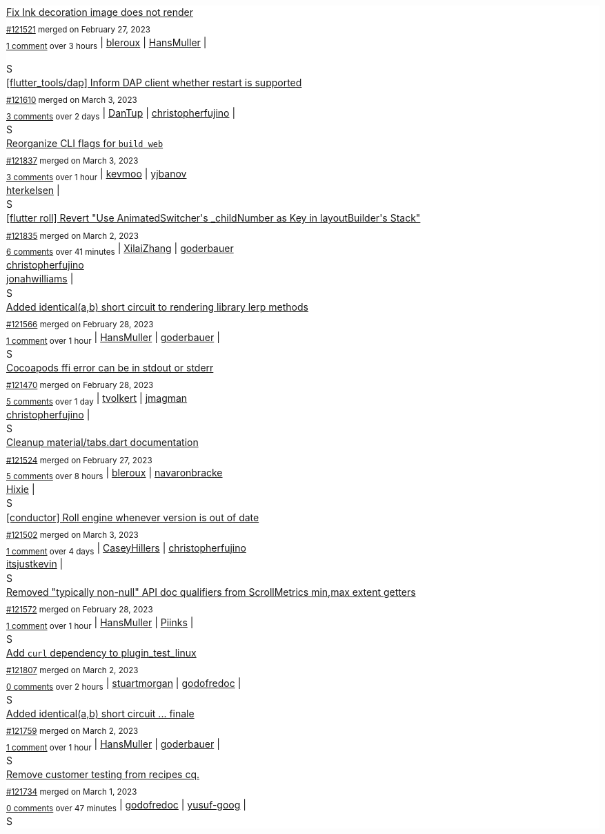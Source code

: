 [Fix Ink decoration image does not render](https://github.com/flutter/flutter/pull/121521)<br /><sub>[#121521](https://github.com/flutter/flutter/pull/121521) merged on February 27, 2023 <br /> [1 comment](https://github.com/flutter/flutter/pull/121521) over 3 hours</sub> | [bleroux](https://github.com/bleroux) | [HansMuller](https://github.com/HansMuller) | <div title="23 additions and 15 deletions in 2 files">S</div>
[[flutter_tools/dap] Inform DAP client whether restart is supported](https://github.com/flutter/flutter/pull/121610)<br /><sub>[#121610](https://github.com/flutter/flutter/pull/121610) merged on March 3, 2023 <br /> [3 comments](https://github.com/flutter/flutter/pull/121610) over 2 days</sub> | [DanTup](https://github.com/DanTup) | [christopherfujino](https://github.com/christopherfujino) | <div title="49 additions and 7 deletions in 3 files">S</div>
[Reorganize CLI flags for `build web`](https://github.com/flutter/flutter/pull/121837)<br /><sub>[#121837](https://github.com/flutter/flutter/pull/121837) merged on March 3, 2023 <br /> [3 comments](https://github.com/flutter/flutter/pull/121837) over 1 hour</sub> | [kevmoo](https://github.com/kevmoo) | [yjbanov](https://github.com/yjbanov)<br />[hterkelsen](https://github.com/hterkelsen) | <div title="44 additions and 30 deletions in 1 file">S</div>
[[flutter roll] Revert "Use AnimatedSwitcher's _childNumber as Key in layoutBuilder's Stack"](https://github.com/flutter/flutter/pull/121835)<br /><sub>[#121835](https://github.com/flutter/flutter/pull/121835) merged on March 2, 2023 <br /> [6 comments](https://github.com/flutter/flutter/pull/121835) over 41 minutes</sub> | [XilaiZhang](https://github.com/XilaiZhang) | [goderbauer](https://github.com/goderbauer)<br />[christopherfujino](https://github.com/christopherfujino)<br />[jonahwilliams](https://github.com/jonahwilliams) | <div title="15 additions and 38 deletions in 2 files">S</div>
[Added identical(a,b) short circuit to rendering library lerp methods](https://github.com/flutter/flutter/pull/121566)<br /><sub>[#121566](https://github.com/flutter/flutter/pull/121566) merged on February 28, 2023 <br /> [1 comment](https://github.com/flutter/flutter/pull/121566) over 1 hour</sub> | [HansMuller](https://github.com/HansMuller) | [goderbauer](https://github.com/goderbauer) | <div title="23 additions and 6 deletions in 6 files">S</div>
[Cocoapods ffi error can be in stdout or stderr](https://github.com/flutter/flutter/pull/121470)<br /><sub>[#121470](https://github.com/flutter/flutter/pull/121470) merged on February 28, 2023 <br /> [5 comments](https://github.com/flutter/flutter/pull/121470) over 1 day</sub> | [tvolkert](https://github.com/tvolkert) | [jmagman](https://github.com/jmagman)<br />[christopherfujino](https://github.com/christopherfujino) | <div title="61 additions and 46 deletions in 2 files">S</div>
[Cleanup material/tabs.dart documentation](https://github.com/flutter/flutter/pull/121524)<br /><sub>[#121524](https://github.com/flutter/flutter/pull/121524) merged on February 27, 2023 <br /> [5 comments](https://github.com/flutter/flutter/pull/121524) over 8 hours</sub> | [bleroux](https://github.com/bleroux) | [navaronbracke](https://github.com/navaronbracke)<br />[Hixie](https://github.com/Hixie) | <div title="17 additions and 19 deletions in 1 file">S</div>
[[conductor] Roll engine whenever version is out of date](https://github.com/flutter/flutter/pull/121502)<br /><sub>[#121502](https://github.com/flutter/flutter/pull/121502) merged on March 3, 2023 <br /> [1 comment](https://github.com/flutter/flutter/pull/121502) over 4 days</sub> | [CaseyHillers](https://github.com/CaseyHillers) | [christopherfujino](https://github.com/christopherfujino)<br />[itsjustkevin](https://github.com/itsjustkevin) | <div title="59 additions and 30 deletions in 2 files">S</div>
[Removed "typically non-null" API doc qualifiers from ScrollMetrics min,max extent getters](https://github.com/flutter/flutter/pull/121572)<br /><sub>[#121572](https://github.com/flutter/flutter/pull/121572) merged on February 28, 2023 <br /> [1 comment](https://github.com/flutter/flutter/pull/121572) over 1 hour</sub> | [HansMuller](https://github.com/HansMuller) | [Piinks](https://github.com/Piinks) | <div title="2 additions and 2 deletions in 1 file">S</div>
[Add `curl` dependency to plugin_test_linux](https://github.com/flutter/flutter/pull/121807)<br /><sub>[#121807](https://github.com/flutter/flutter/pull/121807) merged on March 2, 2023 <br /> [0 comments](https://github.com/flutter/flutter/pull/121807) over 2 hours</sub> | [stuartmorgan](https://github.com/stuartmorgan) | [godofredoc](https://github.com/godofredoc) | <div title="2 additions and 1 deletion in 1 file">S</div>
[Added identical(a,b) short circuit ... finale](https://github.com/flutter/flutter/pull/121759)<br /><sub>[#121759](https://github.com/flutter/flutter/pull/121759) merged on March 2, 2023 <br /> [1 comment](https://github.com/flutter/flutter/pull/121759) over 1 hour</sub> | [HansMuller](https://github.com/HansMuller) | [goderbauer](https://github.com/goderbauer) | <div title="11 additions and 2 deletions in 3 files">S</div>
[Remove customer testing from recipes cq.](https://github.com/flutter/flutter/pull/121734)<br /><sub>[#121734](https://github.com/flutter/flutter/pull/121734) merged on March 1, 2023 <br /> [0 comments](https://github.com/flutter/flutter/pull/121734) over 47 minutes</sub> | [godofredoc](https://github.com/godofredoc) | [yusuf-goog](https://github.com/yusuf-goog) | <div title="0 additions and 2 deletions in 1 file">S</div>